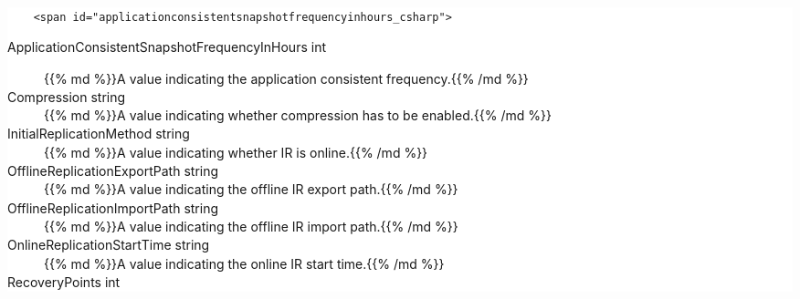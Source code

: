         <span id="applicationconsistentsnapshotfrequencyinhours_csharp">
<a href="#applicationconsistentsnapshotfrequencyinhours_csharp" style="color: inherit; text-decoration: inherit;">Application<wbr>Consistent<wbr>Snapshot<wbr>Frequency<wbr>In<wbr>Hours</a>
</span>
        <span class="property-indicator"></span>
        <span class="property-type">int</span>
    </dt>
    <dd>{{% md %}}A value indicating the application consistent frequency.{{% /md %}}</dd><dt class="property-optional"
            title="Optional">
        <span id="compression_csharp">
<a href="#compression_csharp" style="color: inherit; text-decoration: inherit;">Compression</a>
</span>
        <span class="property-indicator"></span>
        <span class="property-type">string</span>
    </dt>
    <dd>{{% md %}}A value indicating whether compression has to be enabled.{{% /md %}}</dd><dt class="property-optional"
            title="Optional">
        <span id="initialreplicationmethod_csharp">
<a href="#initialreplicationmethod_csharp" style="color: inherit; text-decoration: inherit;">Initial<wbr>Replication<wbr>Method</a>
</span>
        <span class="property-indicator"></span>
        <span class="property-type">string</span>
    </dt>
    <dd>{{% md %}}A value indicating whether IR is online.{{% /md %}}</dd><dt class="property-optional"
            title="Optional">
        <span id="offlinereplicationexportpath_csharp">
<a href="#offlinereplicationexportpath_csharp" style="color: inherit; text-decoration: inherit;">Offline<wbr>Replication<wbr>Export<wbr>Path</a>
</span>
        <span class="property-indicator"></span>
        <span class="property-type">string</span>
    </dt>
    <dd>{{% md %}}A value indicating the offline IR export path.{{% /md %}}</dd><dt class="property-optional"
            title="Optional">
        <span id="offlinereplicationimportpath_csharp">
<a href="#offlinereplicationimportpath_csharp" style="color: inherit; text-decoration: inherit;">Offline<wbr>Replication<wbr>Import<wbr>Path</a>
</span>
        <span class="property-indicator"></span>
        <span class="property-type">string</span>
    </dt>
    <dd>{{% md %}}A value indicating the offline IR import path.{{% /md %}}</dd><dt class="property-optional"
            title="Optional">
        <span id="onlinereplicationstarttime_csharp">
<a href="#onlinereplicationstarttime_csharp" style="color: inherit; text-decoration: inherit;">Online<wbr>Replication<wbr>Start<wbr>Time</a>
</span>
        <span class="property-indicator"></span>
        <span class="property-type">string</span>
    </dt>
    <dd>{{% md %}}A value indicating the online IR start time.{{% /md %}}</dd><dt class="property-optional"
            title="Optional">
        <span id="recoverypoints_csharp">
<a href="#recoverypoints_csharp" style="color: inherit; text-decoration: inherit;">Recovery<wbr>Points</a>
</span>
        <span class="property-indicator"></span>
        <span class="property-type">int</span>